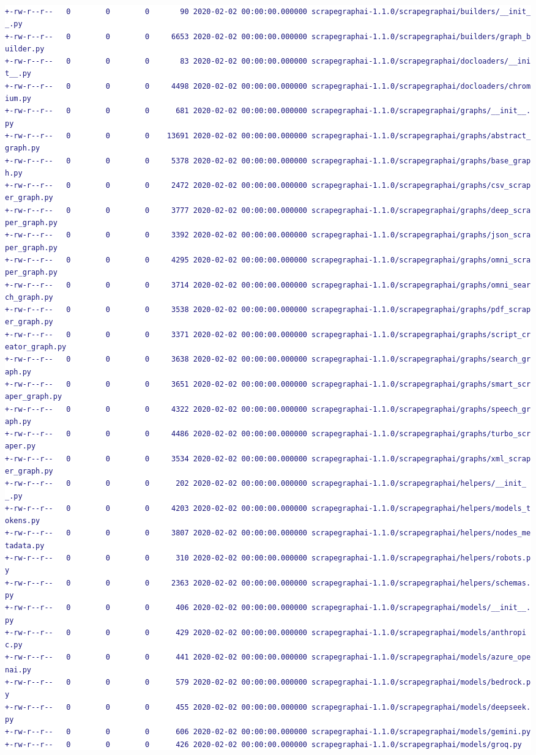 ```diff
+-rw-r--r--   0        0        0       90 2020-02-02 00:00:00.000000 scrapegraphai-1.1.0/scrapegraphai/builders/__init__.py
+-rw-r--r--   0        0        0     6653 2020-02-02 00:00:00.000000 scrapegraphai-1.1.0/scrapegraphai/builders/graph_builder.py
+-rw-r--r--   0        0        0       83 2020-02-02 00:00:00.000000 scrapegraphai-1.1.0/scrapegraphai/docloaders/__init__.py
+-rw-r--r--   0        0        0     4498 2020-02-02 00:00:00.000000 scrapegraphai-1.1.0/scrapegraphai/docloaders/chromium.py
+-rw-r--r--   0        0        0      681 2020-02-02 00:00:00.000000 scrapegraphai-1.1.0/scrapegraphai/graphs/__init__.py
+-rw-r--r--   0        0        0    13691 2020-02-02 00:00:00.000000 scrapegraphai-1.1.0/scrapegraphai/graphs/abstract_graph.py
+-rw-r--r--   0        0        0     5378 2020-02-02 00:00:00.000000 scrapegraphai-1.1.0/scrapegraphai/graphs/base_graph.py
+-rw-r--r--   0        0        0     2472 2020-02-02 00:00:00.000000 scrapegraphai-1.1.0/scrapegraphai/graphs/csv_scraper_graph.py
+-rw-r--r--   0        0        0     3777 2020-02-02 00:00:00.000000 scrapegraphai-1.1.0/scrapegraphai/graphs/deep_scraper_graph.py
+-rw-r--r--   0        0        0     3392 2020-02-02 00:00:00.000000 scrapegraphai-1.1.0/scrapegraphai/graphs/json_scraper_graph.py
+-rw-r--r--   0        0        0     4295 2020-02-02 00:00:00.000000 scrapegraphai-1.1.0/scrapegraphai/graphs/omni_scraper_graph.py
+-rw-r--r--   0        0        0     3714 2020-02-02 00:00:00.000000 scrapegraphai-1.1.0/scrapegraphai/graphs/omni_search_graph.py
+-rw-r--r--   0        0        0     3538 2020-02-02 00:00:00.000000 scrapegraphai-1.1.0/scrapegraphai/graphs/pdf_scraper_graph.py
+-rw-r--r--   0        0        0     3371 2020-02-02 00:00:00.000000 scrapegraphai-1.1.0/scrapegraphai/graphs/script_creator_graph.py
+-rw-r--r--   0        0        0     3638 2020-02-02 00:00:00.000000 scrapegraphai-1.1.0/scrapegraphai/graphs/search_graph.py
+-rw-r--r--   0        0        0     3651 2020-02-02 00:00:00.000000 scrapegraphai-1.1.0/scrapegraphai/graphs/smart_scraper_graph.py
+-rw-r--r--   0        0        0     4322 2020-02-02 00:00:00.000000 scrapegraphai-1.1.0/scrapegraphai/graphs/speech_graph.py
+-rw-r--r--   0        0        0     4486 2020-02-02 00:00:00.000000 scrapegraphai-1.1.0/scrapegraphai/graphs/turbo_scraper.py
+-rw-r--r--   0        0        0     3534 2020-02-02 00:00:00.000000 scrapegraphai-1.1.0/scrapegraphai/graphs/xml_scraper_graph.py
+-rw-r--r--   0        0        0      202 2020-02-02 00:00:00.000000 scrapegraphai-1.1.0/scrapegraphai/helpers/__init__.py
+-rw-r--r--   0        0        0     4203 2020-02-02 00:00:00.000000 scrapegraphai-1.1.0/scrapegraphai/helpers/models_tokens.py
+-rw-r--r--   0        0        0     3807 2020-02-02 00:00:00.000000 scrapegraphai-1.1.0/scrapegraphai/helpers/nodes_metadata.py
+-rw-r--r--   0        0        0      310 2020-02-02 00:00:00.000000 scrapegraphai-1.1.0/scrapegraphai/helpers/robots.py
+-rw-r--r--   0        0        0     2363 2020-02-02 00:00:00.000000 scrapegraphai-1.1.0/scrapegraphai/helpers/schemas.py
+-rw-r--r--   0        0        0      406 2020-02-02 00:00:00.000000 scrapegraphai-1.1.0/scrapegraphai/models/__init__.py
+-rw-r--r--   0        0        0      429 2020-02-02 00:00:00.000000 scrapegraphai-1.1.0/scrapegraphai/models/anthropic.py
+-rw-r--r--   0        0        0      441 2020-02-02 00:00:00.000000 scrapegraphai-1.1.0/scrapegraphai/models/azure_openai.py
+-rw-r--r--   0        0        0      579 2020-02-02 00:00:00.000000 scrapegraphai-1.1.0/scrapegraphai/models/bedrock.py
+-rw-r--r--   0        0        0      455 2020-02-02 00:00:00.000000 scrapegraphai-1.1.0/scrapegraphai/models/deepseek.py
+-rw-r--r--   0        0        0      606 2020-02-02 00:00:00.000000 scrapegraphai-1.1.0/scrapegraphai/models/gemini.py
+-rw-r--r--   0        0        0      426 2020-02-02 00:00:00.000000 scrapegraphai-1.1.0/scrapegraphai/models/groq.py
```